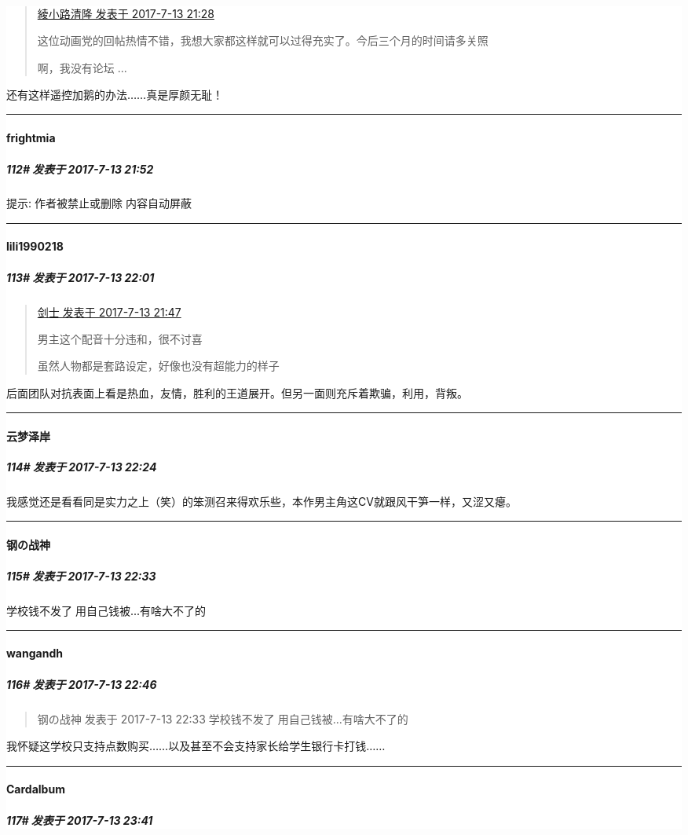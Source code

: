 <blockquote><a href="httphttps://bbs.saraba1st.com/2b/forum.php?mod=redirect&amp;goto=findpost&amp;pid=36570671&amp;ptid=1529670" target="_blank">綾小路清隆 发表于 2017-7-13 21:28</a>

这位动画党的回帖热情不错，我想大家都这样就可以过得充实了。今后三个月的时间请多关照

啊，我没有论坛 ...</blockquote>
还有这样遥控加鹅的办法……真是厚颜无耻！

*****

####  frightmia  
##### 112#       发表于 2017-7-13 21:52

提示: 作者被禁止或删除 内容自动屏蔽

*****

####  lili1990218  
##### 113#       发表于 2017-7-13 22:01

<blockquote><a href="httphttps://bbs.saraba1st.com/2b/forum.php?mod=redirect&amp;goto=findpost&amp;pid=36570834&amp;ptid=1529670" target="_blank">剑士 发表于 2017-7-13 21:47</a>

男主这个配音十分违和，很不讨喜

虽然人物都是套路设定，好像也没有超能力的样子</blockquote>
后面团队对抗表面上看是热血，友情，胜利的王道展开。但另一面则充斥着欺骗，利用，背叛。

*****

####  云梦泽岸  
##### 114#       发表于 2017-7-13 22:24

我感觉还是看看同是实力之上（笑）的笨测召来得欢乐些，本作男主角这CV就跟风干笋一样，又涩又瘪。

*****

####  钢の战神  
##### 115#       发表于 2017-7-13 22:33

学校钱不发了 用自己钱被...有啥大不了的

*****

####  wangandh  
##### 116#       发表于 2017-7-13 22:46

<blockquote>钢の战神 发表于 2017-7-13 22:33
学校钱不发了 用自己钱被...有啥大不了的</blockquote>
我怀疑这学校只支持点数购买……以及甚至不会支持家长给学生银行卡打钱……

*****

####  Cardalbum  
##### 117#       发表于 2017-7-13 23:41
